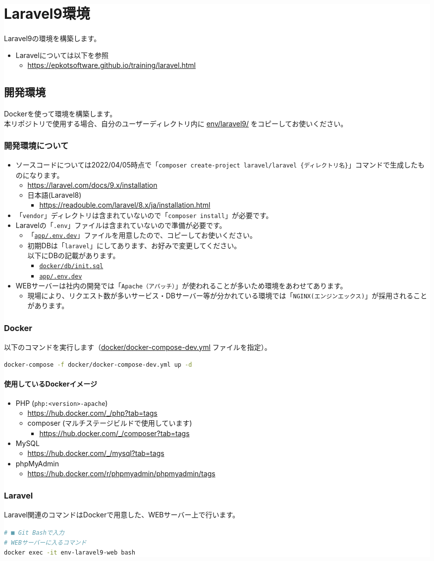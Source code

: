 # Laravel9環境

Laravel9の環境を構築します。

- Laravelについては以下を参照
  - <https://epkotsoftware.github.io/training/laravel.html>

## 開発環境

Dockerを使って環境を構築します。  
本リポジトリで使用する場合、自分のユーザーディレクトリ内に [env/laravel9/](./../../env/laravel9/) をコピーしてお使いください。

### 開発環境について

- ソースコードについては2022/04/05時点で「`composer create-project laravel/laravel {ディレクトリ名}`」コマンドで生成したものになります。
  - <https://laravel.com/docs/9.x/installation>
  - 日本語(Laravel8)
    - <https://readouble.com/laravel/8.x/ja/installation.html>
- 「`vendor`」ディレクトリは含まれていないので「`composer install`」が必要です。
- Laravelの「`.env`」ファイルは含まれていないので準備が必要です。
  - 「[`app/.env.dev`](./app/.env.dev)」ファイルを用意したので、コピーしてお使いください。
  - 初期DBは「`laravel`」にしてあります、お好みで変更してください。  
    以下にDBの記載があります。
    - [`docker/db/init.sql`](./docker/db/init.sql)
    - [`app/.env.dev`](./app/.env.dev)
- WEBサーバーは社内の開発では「`Apache（アパッチ）`」が使われることが多いため環境をあわせてあります。
  - 現場により、リクエスト数が多いサービス・DBサーバー等が分かれている環境では「`NGINX(エンジンエックス)`」が採用されることがあります。

### Docker

以下のコマンドを実行します（[docker/docker-compose-dev.yml](./docker/docker-compose-dev.yml) ファイルを指定）。

```bash
docker-compose -f docker/docker-compose-dev.yml up -d
```

#### 使用しているDockerイメージ

- PHP (`php:<version>-apache`)
  - <https://hub.docker.com/_/php?tab=tags>
  - composer (マルチステージビルドで使用しています)
    - <https://hub.docker.com/_/composer?tab=tags>
- MySQL
  - <https://hub.docker.com/_/mysql?tab=tags>
- phpMyAdmin
  - <https://hub.docker.com/r/phpmyadmin/phpmyadmin/tags>

### Laravel

Laravel関連のコマンドはDockerで用意した、WEBサーバー上で行います。

```bash
# ■ Git Bashで入力
# WEBサーバーに入るコマンド
docker exec -it env-laravel9-web bash
```
